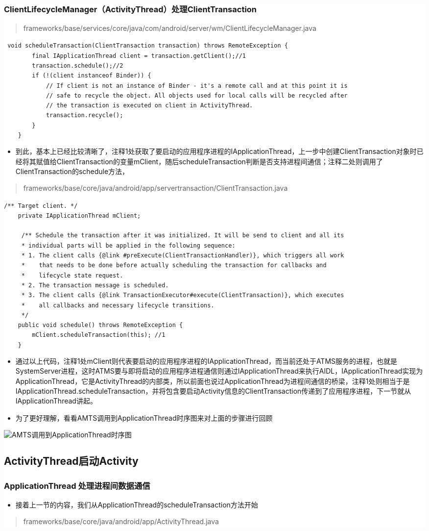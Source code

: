 ### ClientLifecycleManager（ActivityThread）处理ClientTransaction 

> frameworks/base/services/core/java/com/android/server/wm/ClientLifecycleManager.java

```
 void scheduleTransaction(ClientTransaction transaction) throws RemoteException {
        final IApplicationThread client = transaction.getClient();//1
        transaction.schedule();//2
        if (!(client instanceof Binder)) {
            // If client is not an instance of Binder - it's a remote call and at this point it is
            // safe to recycle the object. All objects used for local calls will be recycled after
            // the transaction is executed on client in ActivityThread.
            transaction.recycle();
        }
    }
```
- 到此，基本上已经比较清晰了，注释1处获取了要启动的应用程序进程的IApplicationThread，上一步中创建ClientTransaction对象时已经将其赋值给ClientTransaction的变量mClient，随后scheduleTransaction判断是否支持进程间通信；注释二处则调用了ClientTransaction的schedule方法，
> frameworks/base/core/java/android/app/servertransaction/ClientTransaction.java
```
/** Target client. */
    private IApplicationThread mClient;
    
     /** Schedule the transaction after it was initialized. It will be send to client and all its
     * individual parts will be applied in the following sequence:
     * 1. The client calls {@link #preExecute(ClientTransactionHandler)}, which triggers all work
     *    that needs to be done before actually scheduling the transaction for callbacks and
     *    lifecycle state request.
     * 2. The transaction message is scheduled.
     * 3. The client calls {@link TransactionExecutor#execute(ClientTransaction)}, which executes
     *    all callbacks and necessary lifecycle transitions.
     */
    public void schedule() throws RemoteException {
        mClient.scheduleTransaction(this); //1 
    }

```
- 通过以上代码，注释1处mClient则代表要启动的应用程序进程的IApplicationThread，而当前还处于ATMS服务的进程，也就是SystemServer进程，这时ATMS要与即将启动的应用程序进程通信则通过IApplicationThread来执行AIDL，IApplicationThread实现为ApplicationThread，它是ActivityThread的内部类，所以前面也说过ApplicationThread为进程间通信的桥梁，注释1处则相当于是IApplicationThread.scheduleTransaction，并将包含要启动Activity信息的ClientTransaction传递到了应用程序进程，下一节就从IApplicationThread讲起。

- 为了更好理解，看看AMTS调用到ApplicationThread时序图来对上面的步骤进行回顾

![AMTS调用到ApplicationThread时序图](https://github.com/maoqitian/MaoMdPhoto/raw/master/Android%20%E5%9B%9B%E5%A4%A7%E7%BB%84%E4%BB%B6%E5%90%AF%E5%8A%A8%E6%B5%81%E7%A8%8B/Activity/ActivityTaskManagerService%E8%B0%83%E7%94%A8ApplicationThread%E6%97%B6%E5%BA%8F%E5%9B%BE.jpg)

## ActivityThread启动Activity

### ApplicationThread 处理进程间数据通信
- 接着上一节的内容，我们从ApplicationThread的scheduleTransaction方法开始
>frameworks/base/core/java/android/app/ActivityThread.java
